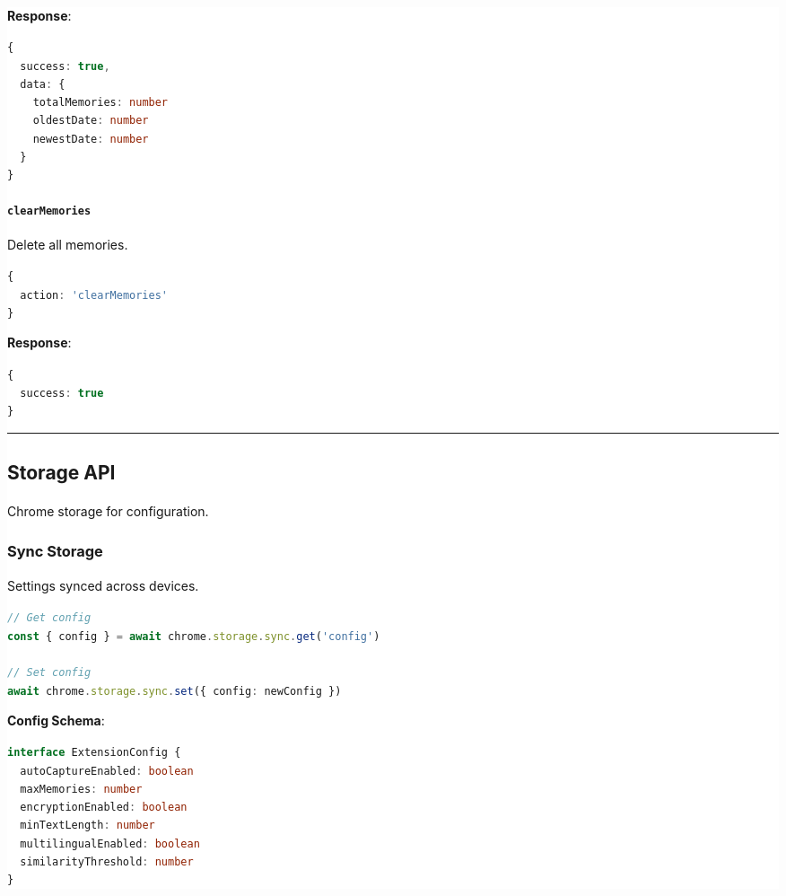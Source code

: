 **Response**:
```typescript
{
  success: true,
  data: {
    totalMemories: number
    oldestDate: number
    newestDate: number
  }
}
```

#### `clearMemories`

Delete all memories.

```typescript
{
  action: 'clearMemories'
}
```

**Response**:
```typescript
{
  success: true
}
```

---

## Storage API

Chrome storage for configuration.

### Sync Storage

Settings synced across devices.

```typescript
// Get config
const { config } = await chrome.storage.sync.get('config')

// Set config
await chrome.storage.sync.set({ config: newConfig })
```

**Config Schema**:
```typescript
interface ExtensionConfig {
  autoCaptureEnabled: boolean
  maxMemories: number
  encryptionEnabled: boolean
  minTextLength: number
  multilingualEnabled: boolean
  similarityThreshold: number
}
```
